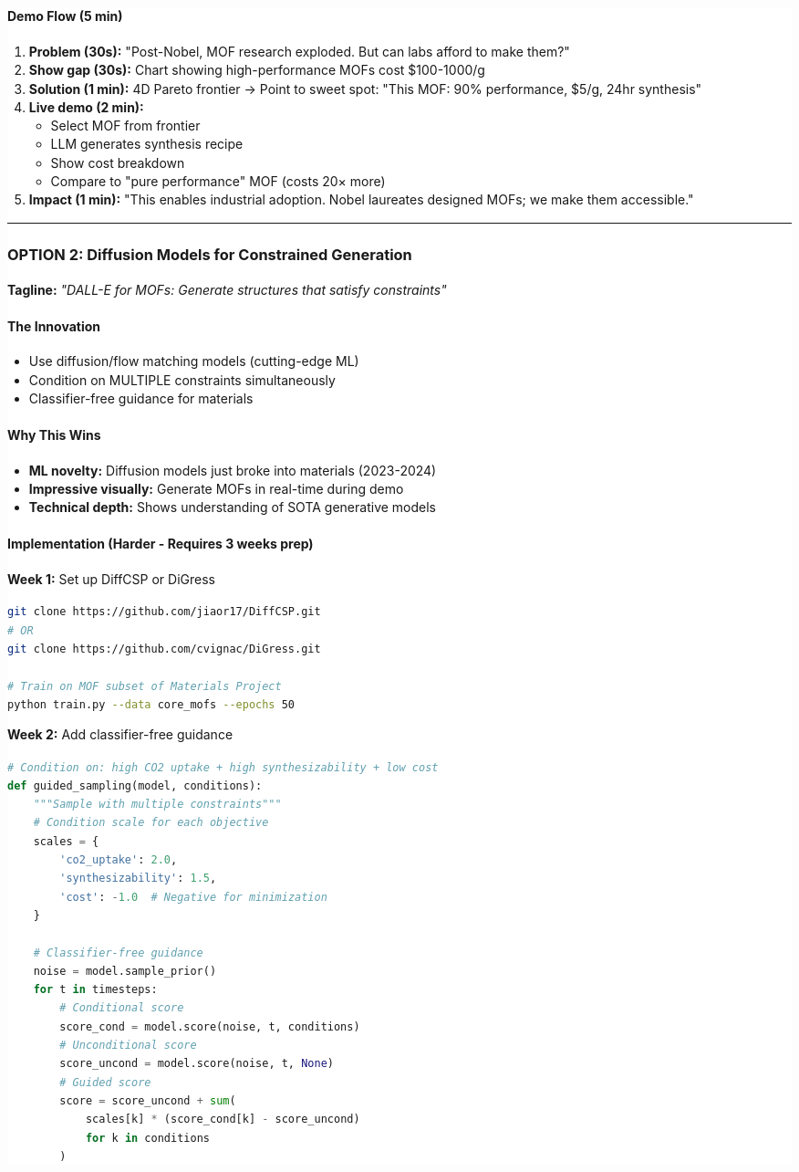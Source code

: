 #### Demo Flow (5 min)

1. **Problem (30s):** "Post-Nobel, MOF research exploded. But can labs afford to make them?"
2. **Show gap (30s):** Chart showing high-performance MOFs cost $100-1000/g
3. **Solution (1 min):** 4D Pareto frontier → Point to sweet spot: "This MOF: 90% performance, $5/g, 24hr synthesis"
4. **Live demo (2 min):**
   - Select MOF from frontier
   - LLM generates synthesis recipe
   - Show cost breakdown
   - Compare to "pure performance" MOF (costs 20× more)
5. **Impact (1 min):** "This enables industrial adoption. Nobel laureates designed MOFs; we make them accessible."

---

### OPTION 2: Diffusion Models for Constrained Generation

**Tagline:** *"DALL-E for MOFs: Generate structures that satisfy constraints"*

#### The Innovation
- Use diffusion/flow matching models (cutting-edge ML)
- Condition on MULTIPLE constraints simultaneously
- Classifier-free guidance for materials

#### Why This Wins
- **ML novelty:** Diffusion models just broke into materials (2023-2024)
- **Impressive visually:** Generate MOFs in real-time during demo
- **Technical depth:** Shows understanding of SOTA generative models

#### Implementation (Harder - Requires 3 weeks prep)

**Week 1:** Set up DiffCSP or DiGress
```bash
git clone https://github.com/jiaor17/DiffCSP.git
# OR
git clone https://github.com/cvignac/DiGress.git

# Train on MOF subset of Materials Project
python train.py --data core_mofs --epochs 50
```

**Week 2:** Add classifier-free guidance
```python
# Condition on: high CO2 uptake + high synthesizability + low cost
def guided_sampling(model, conditions):
    """Sample with multiple constraints"""
    # Condition scale for each objective
    scales = {
        'co2_uptake': 2.0,
        'synthesizability': 1.5,
        'cost': -1.0  # Negative for minimization
    }

    # Classifier-free guidance
    noise = model.sample_prior()
    for t in timesteps:
        # Conditional score
        score_cond = model.score(noise, t, conditions)
        # Unconditional score
        score_uncond = model.score(noise, t, None)
        # Guided score
        score = score_uncond + sum(
            scales[k] * (score_cond[k] - score_uncond)
            for k in conditions
        )
```
